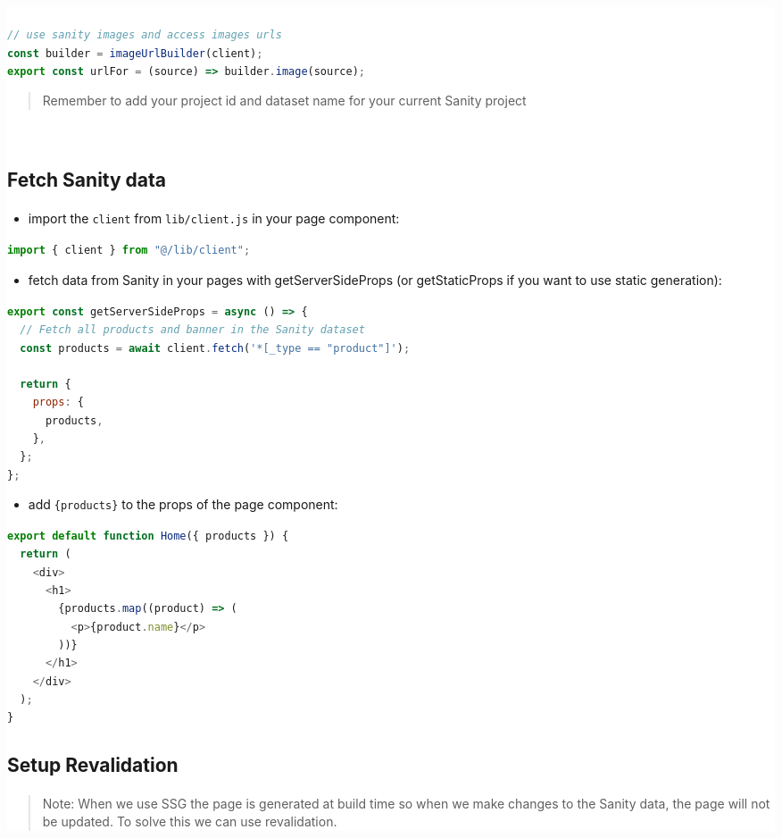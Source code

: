 ```js

// use sanity images and access images urls
const builder = imageUrlBuilder(client);
export const urlFor = (source) => builder.image(source);
```

> Remember to add your project id and dataset name for your current Sanity project

&nbsp;

## Fetch Sanity data

- import the `client` from `lib/client.js` in your page component:

```js
import { client } from "@/lib/client";
```

- fetch data from Sanity in your pages with getServerSideProps (or getStaticProps if you want to use static generation):

```js
export const getServerSideProps = async () => {
  // Fetch all products and banner in the Sanity dataset
  const products = await client.fetch('*[_type == "product"]');

  return {
    props: {
      products,
    },
  };
};
```

- add `{products}` to the props of the page component:

```js
export default function Home({ products }) {
  return (
    <div>
      <h1>
        {products.map((product) => (
          <p>{product.name}</p>
        ))}
      </h1>
    </div>
  );
}
```

## Setup Revalidation

> Note: When we use SSG the page is generated at build time so when we make changes to the Sanity data, the page will not be updated. To solve this we can use revalidation.

